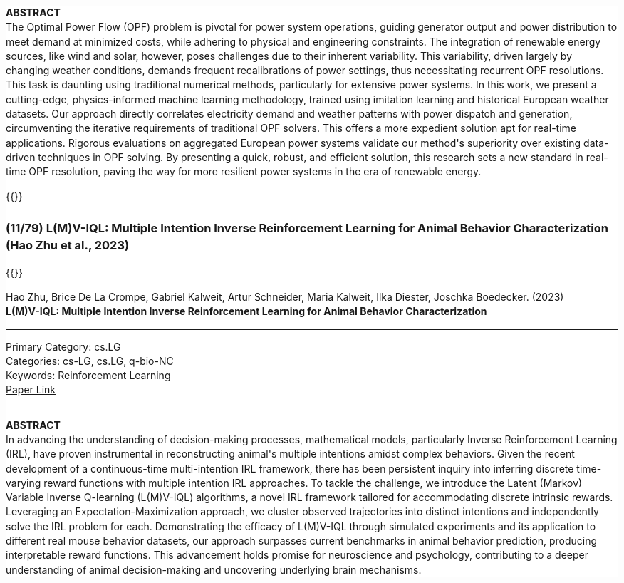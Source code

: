 

**ABSTRACT**  
The Optimal Power Flow (OPF) problem is pivotal for power system operations, guiding generator output and power distribution to meet demand at minimized costs, while adhering to physical and engineering constraints. The integration of renewable energy sources, like wind and solar, however, poses challenges due to their inherent variability. This variability, driven largely by changing weather conditions, demands frequent recalibrations of power settings, thus necessitating recurrent OPF resolutions. This task is daunting using traditional numerical methods, particularly for extensive power systems. In this work, we present a cutting-edge, physics-informed machine learning methodology, trained using imitation learning and historical European weather datasets. Our approach directly correlates electricity demand and weather patterns with power dispatch and generation, circumventing the iterative requirements of traditional OPF solvers. This offers a more expedient solution apt for real-time applications. Rigorous evaluations on aggregated European power systems validate our method's superiority over existing data-driven techniques in OPF solving. By presenting a quick, robust, and efficient solution, this research sets a new standard in real-time OPF resolution, paving the way for more resilient power systems in the era of renewable energy.

{{</citation>}}


### (11/79) L(M)V-IQL: Multiple Intention Inverse Reinforcement Learning for Animal Behavior Characterization (Hao Zhu et al., 2023)

{{<citation>}}

Hao Zhu, Brice De La Crompe, Gabriel Kalweit, Artur Schneider, Maria Kalweit, Ilka Diester, Joschka Boedecker. (2023)  
**L(M)V-IQL: Multiple Intention Inverse Reinforcement Learning for Animal Behavior Characterization**  

---
Primary Category: cs.LG  
Categories: cs-LG, cs.LG, q-bio-NC  
Keywords: Reinforcement Learning  
[Paper Link](http://arxiv.org/abs/2311.13870v1)  

---


**ABSTRACT**  
In advancing the understanding of decision-making processes, mathematical models, particularly Inverse Reinforcement Learning (IRL), have proven instrumental in reconstructing animal's multiple intentions amidst complex behaviors. Given the recent development of a continuous-time multi-intention IRL framework, there has been persistent inquiry into inferring discrete time-varying reward functions with multiple intention IRL approaches. To tackle the challenge, we introduce the Latent (Markov) Variable Inverse Q-learning (L(M)V-IQL) algorithms, a novel IRL framework tailored for accommodating discrete intrinsic rewards. Leveraging an Expectation-Maximization approach, we cluster observed trajectories into distinct intentions and independently solve the IRL problem for each. Demonstrating the efficacy of L(M)V-IQL through simulated experiments and its application to different real mouse behavior datasets, our approach surpasses current benchmarks in animal behavior prediction, producing interpretable reward functions. This advancement holds promise for neuroscience and psychology, contributing to a deeper understanding of animal decision-making and uncovering underlying brain mechanisms.
